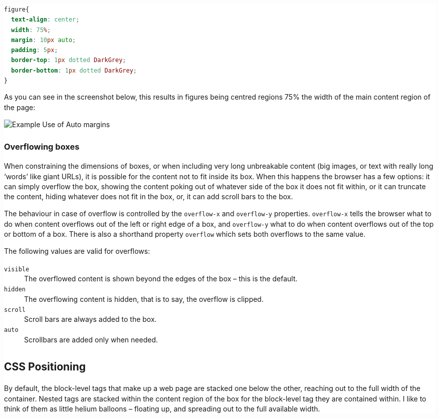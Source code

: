 ```css
figure{
  text-align: center;
  width: 75%;
  margin: 10px auto;
  padding: 5px;
  border-top: 1px dotted DarkGrey;
  border-bottom: 1px dotted DarkGrey;
}
```

As you can see in the screenshot below, this results in figures being centred regions 75% the width of the main content region of the page:

![Example Use of Auto margins](../assets/pbs8/Screen-Shot-2016-02-03-at-10.59.42-e1454497285619.png)

### Overflowing boxes

When constraining the dimensions of boxes, or when including very long unbreakable content (big images, or text with really long ‘words’ like giant URLs), it is possible for the content not to fit inside its box. When this happens the browser has a few options: it can simply overflow the box, showing the content poking out of whatever side of the box it does not fit within, or it can truncate the content, hiding whatever does not fit in the box, or, it can add scroll bars to the box.

The behaviour in case of overflow is controlled by the `overflow-x` and `overflow-y` properties. `overflow-x` tells the browser what to do when content overflows out of the left or right edge of a box, and `overflow-y` what to do when content overflows out of the top or bottom of a box. There is also a shorthand property `overflow` which sets both overflows to the same value.

The following values are valid for overflows:

<dl>
<dt><code>visible</code></dt>

<dd>The overflowed content is shown beyond the edges of the box – this is the default.</dd>

<dt><code>hidden</code></dt>

<dd>The overflowing content is hidden, that is to say, the overflow is clipped.</dd>


<dt><code>scroll</code></dt>

<dd>Scroll bars are always added to the box.</dd>


<dt><code>auto</code></dt>

<dd>Scrollbars are added only when needed.</dd>

</dl>

## CSS Positioning

By default, the block-level tags that make up a web page are stacked one below the other, reaching out to the full width of the container. Nested tags are stacked within the content region of the box for the block-level tag they are contained within. I like to think of them as little helium balloons – floating up, and spreading out to the full available width.
